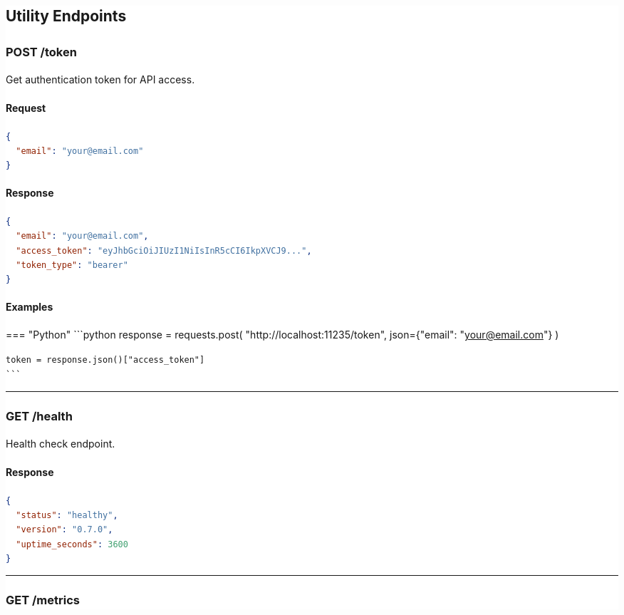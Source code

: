 ## Utility Endpoints

### POST /token

Get authentication token for API access.

#### Request

```json
{
  "email": "your@email.com"
}
```

#### Response

```json
{
  "email": "your@email.com",
  "access_token": "eyJhbGciOiJIUzI1NiIsInR5cCI6IkpXVCJ9...",
  "token_type": "bearer"
}
```

#### Examples

=== "Python"
    ```python
    response = requests.post(
        "http://localhost:11235/token",
        json={"email": "your@email.com"}
    )
    
    token = response.json()["access_token"]
    ```

---

### GET /health

Health check endpoint.

#### Response

```json
{
  "status": "healthy",
  "version": "0.7.0",
  "uptime_seconds": 3600
}
```

---

### GET /metrics
